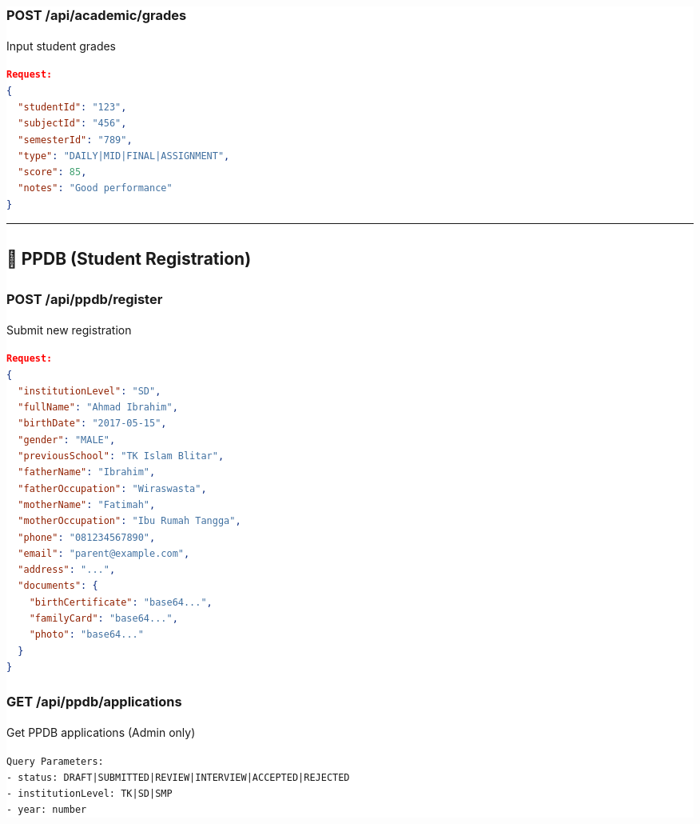 ### POST /api/academic/grades
Input student grades
```json
Request:
{
  "studentId": "123",
  "subjectId": "456",
  "semesterId": "789",
  "type": "DAILY|MID|FINAL|ASSIGNMENT",
  "score": 85,
  "notes": "Good performance"
}
```

---

## 📝 PPDB (Student Registration)

### POST /api/ppdb/register
Submit new registration
```json
Request:
{
  "institutionLevel": "SD",
  "fullName": "Ahmad Ibrahim",
  "birthDate": "2017-05-15",
  "gender": "MALE",
  "previousSchool": "TK Islam Blitar",
  "fatherName": "Ibrahim",
  "fatherOccupation": "Wiraswasta",
  "motherName": "Fatimah",
  "motherOccupation": "Ibu Rumah Tangga",
  "phone": "081234567890",
  "email": "parent@example.com",
  "address": "...",
  "documents": {
    "birthCertificate": "base64...",
    "familyCard": "base64...",
    "photo": "base64..."
  }
}
```

### GET /api/ppdb/applications
Get PPDB applications (Admin only)
```
Query Parameters:
- status: DRAFT|SUBMITTED|REVIEW|INTERVIEW|ACCEPTED|REJECTED
- institutionLevel: TK|SD|SMP
- year: number
```
